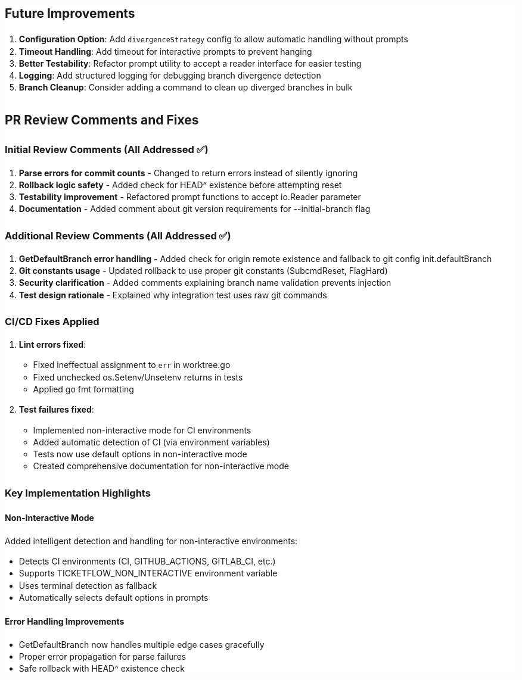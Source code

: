 ## Future Improvements

1. **Configuration Option**: Add `divergenceStrategy` config to allow automatic handling without prompts
2. **Timeout Handling**: Add timeout for interactive prompts to prevent hanging
3. **Better Testability**: Refactor prompt utility to accept a reader interface for easier testing
4. **Logging**: Add structured logging for debugging branch divergence detection
5. **Branch Cleanup**: Consider adding a command to clean up diverged branches in bulk

## PR Review Comments and Fixes

### Initial Review Comments (All Addressed ✅)
1. **Parse errors for commit counts** - Changed to return errors instead of silently ignoring
2. **Rollback logic safety** - Added check for HEAD^ existence before attempting reset  
3. **Testability improvement** - Refactored prompt functions to accept io.Reader parameter
4. **Documentation** - Added comment about git version requirements for --initial-branch flag

### Additional Review Comments (All Addressed ✅)
1. **GetDefaultBranch error handling** - Added check for origin remote existence and fallback to git config init.defaultBranch
2. **Git constants usage** - Updated rollback to use proper git constants (SubcmdReset, FlagHard)
3. **Security clarification** - Added comments explaining branch name validation prevents injection
4. **Test design rationale** - Explained why integration test uses raw git commands

### CI/CD Fixes Applied
1. **Lint errors fixed**:
   - Fixed ineffectual assignment to `err` in worktree.go
   - Fixed unchecked os.Setenv/Unsetenv returns in tests
   - Applied go fmt formatting

2. **Test failures fixed**:
   - Implemented non-interactive mode for CI environments
   - Added automatic detection of CI (via environment variables)
   - Tests now use default options in non-interactive mode
   - Created comprehensive documentation for non-interactive mode

### Key Implementation Highlights

#### Non-Interactive Mode
Added intelligent detection and handling for non-interactive environments:
- Detects CI environments (CI, GITHUB_ACTIONS, GITLAB_CI, etc.)
- Supports TICKETFLOW_NON_INTERACTIVE environment variable
- Uses terminal detection as fallback
- Automatically selects default options in prompts

#### Error Handling Improvements
- GetDefaultBranch now handles multiple edge cases gracefully
- Proper error propagation for parse failures
- Safe rollback with HEAD^ existence check
